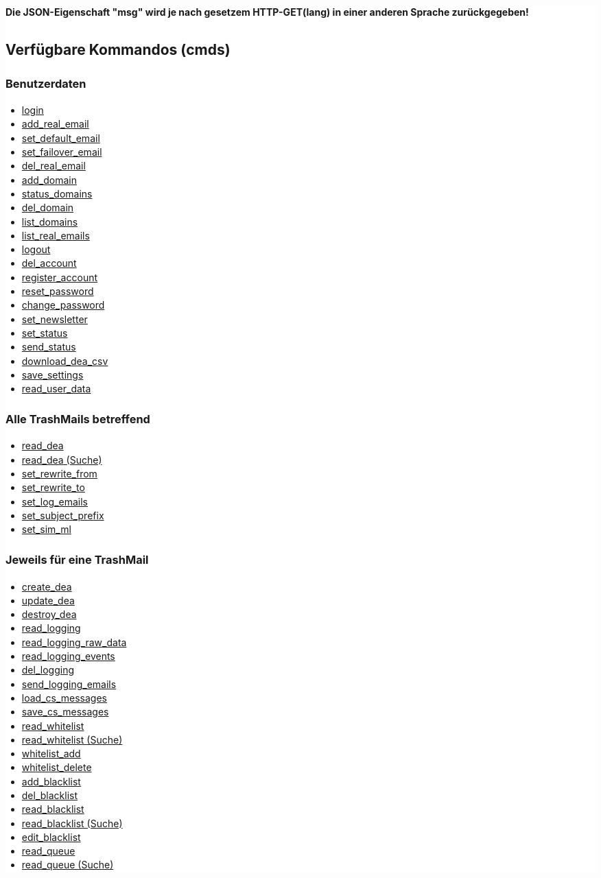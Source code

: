**Die JSON-Eigenschaft "msg" wird je nach gesetzem HTTP-GET(lang) in einer anderen Sprache zurückgegeben!**

## Verfügbare Kommandos (cmds)

### Benutzerdaten

* [login](#login)
* [add\_real\_email](#add\_real\_email)
* [set\_default\_email](#set\_default\_email)
* [set\_failover\_email](#set\_failover\_email)
* [del\_real\_email](#del\_real\_email)
* [add\_domain](#add\_domain)
* [status\_domains](#status\_domains)
* [del\_domain](#del\_domain)
* [list\_domains](#list\_domains)
* [list\_real\_emails](#list\_real\_emails)
* [logout](#logout)
* [del\_account](#del\_account)
* [register\_account](#register\_account)
* [reset\_password](#reset\_password)
* [change\_password](#change\_password)
* [set\_newsletter](#set\_newsletter)
* [set\_status](#set\_status)
* [send\_status](#send\_status)
* [download\_dea\_csv](#download\_dea\_csv)
* [save\_settings](#save\_settings)
* [read\_user\_data](#read\_user\_data)


### Alle TrashMails betreffend

* [read\_dea](#read\_dea)
* [read\_dea (Suche)](#read\_dea\(Suche\))
* [set\_rewrite\_from](#set\_rewrite\_from)
* [set\_rewrite\_to](#set\_rewrite\_to)
* [set\_log\_emails](#set\_log\_emails)
* [set\_subject\_prefix](#set\_subject\_prefix)
* [set\_sim\_ml](#set\_sim\_ml)


### Jeweils für eine TrashMail

* [create\_dea](#create\_dea)
* [update\_dea](#update\_dea)
* [destroy\_dea](#destroy\_dea)
* [read\_logging](#read\_logging)
* [read\_logging\_raw\_data](#read\_logging\_raw\_data)
* [read\_logging\_events](#read\_logging\_events)
* [del\_logging](#del\_logging)
* [send\_logging\_emails](#send\_logging\_emails)
* [load\_cs\_messages](#load\_cs\_messages)
* [save\_cs\_messages](#save\_cs\_messages)
* [read\_whitelist](#read\_whitelist)
* [read\_whitelist (Suche)](#read\_whitelist\(Suche\))
* [whitelist\_add](#whitelist\_add)
* [whitelist\_delete](#whitelist\_delete)
* [add\_blacklist](#add\_blacklist)
* [del\_blacklist](#del\_blacklist)
* [read\_blacklist](#read\_blacklist)
* [read\_blacklist (Suche)](#read\_blacklist\(Suche\))
* [edit\_blacklist](#edit\_blacklist)
* [read\_queue](#read\_queue)
* [read\_queue (Suche)](#read\_queue\(Suche\))